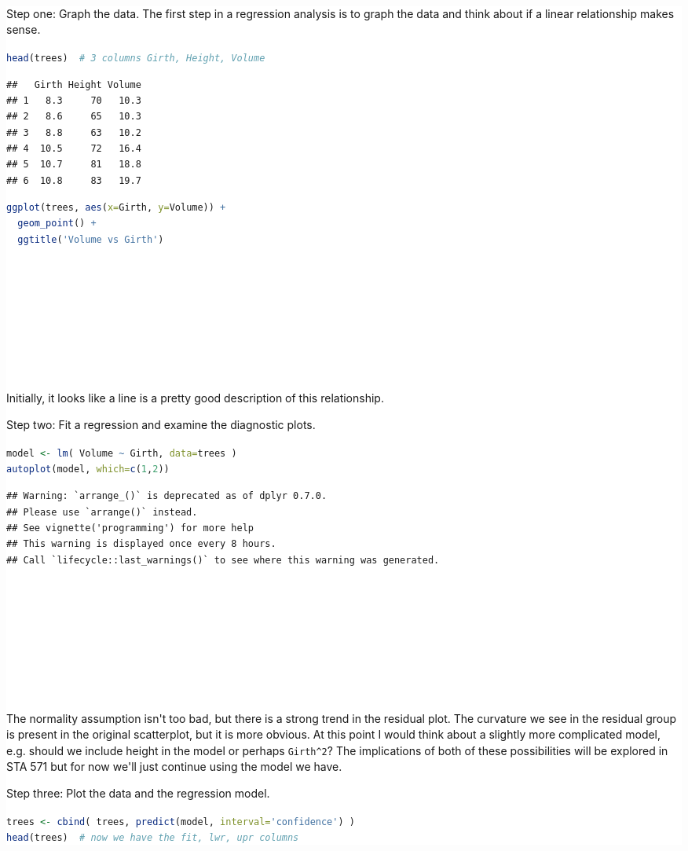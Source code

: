 Step one: Graph the data. The first step in a regression analysis is to graph the data and think about if a linear relationship makes sense.


```r
head(trees)  # 3 columns Girth, Height, Volume
```

```
##   Girth Height Volume
## 1   8.3     70   10.3
## 2   8.6     65   10.3
## 3   8.8     63   10.2
## 4  10.5     72   16.4
## 5  10.7     81   18.8
## 6  10.8     83   19.7
```

```r
ggplot(trees, aes(x=Girth, y=Volume)) + 
  geom_point() + 
  ggtitle('Volume vs Girth')
```

![](10_Regression_files/figure-latex/unnamed-chunk-25-1.pdf) 


Initially, it looks like a line is a pretty good description of this relationship. 

Step two: Fit a regression and examine the diagnostic plots.


```r
model <- lm( Volume ~ Girth, data=trees )
autoplot(model, which=c(1,2))
```

```
## Warning: `arrange_()` is deprecated as of dplyr 0.7.0.
## Please use `arrange()` instead.
## See vignette('programming') for more help
## This warning is displayed once every 8 hours.
## Call `lifecycle::last_warnings()` to see where this warning was generated.
```

![](10_Regression_files/figure-latex/unnamed-chunk-26-1.pdf) 


The normality assumption isn't too bad, but there is a strong trend in the residual plot. The curvature we see in the residual group is present in the original scatterplot, but it is more obvious. At this point I would think about a slightly more complicated model, e.g. should we include height in the model or perhaps `Girth^2`? The implications of both of these possibilities will be explored in STA 571 but for now we'll just continue using the model we have.

Step three: Plot the data and the regression model.


```r
trees <- cbind( trees, predict(model, interval='confidence') )
head(trees)  # now we have the fit, lwr, upr columns
```

